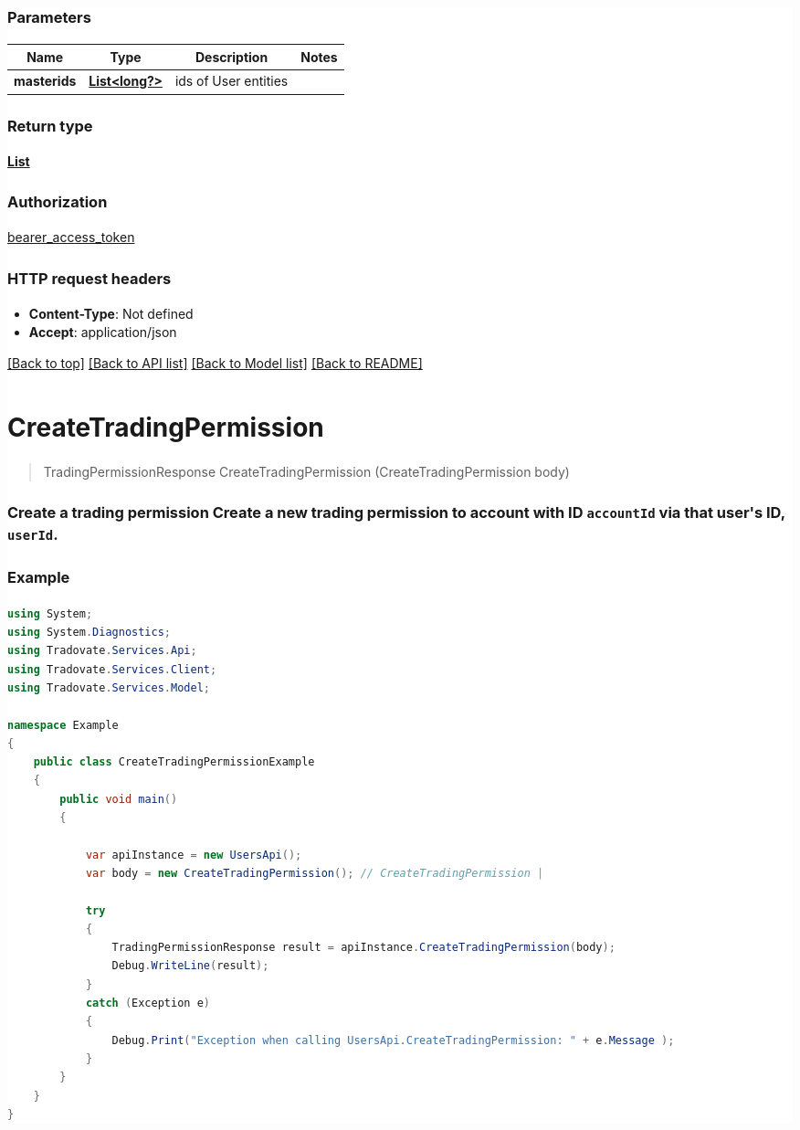 ### Parameters

Name | Type | Description  | Notes
------------- | ------------- | ------------- | -------------
 **masterids** | [**List&lt;long?&gt;**](long?.md)| ids of User entities | 

### Return type

[**List<ContactInfo>**](ContactInfo.md)

### Authorization

[bearer_access_token](../README.md#bearer_access_token)

### HTTP request headers

 - **Content-Type**: Not defined
 - **Accept**: application/json

[[Back to top]](#) [[Back to API list]](../README.md#documentation-for-api-endpoints) [[Back to Model list]](../README.md#documentation-for-models) [[Back to README]](../README.md)
<a name="createtradingpermission"></a>
# **CreateTradingPermission**
> TradingPermissionResponse CreateTradingPermission (CreateTradingPermission body)



### Create a trading permission Create a new trading permission to account with ID `accountId` via that user's ID, `userId`.

### Example
```csharp
using System;
using System.Diagnostics;
using Tradovate.Services.Api;
using Tradovate.Services.Client;
using Tradovate.Services.Model;

namespace Example
{
    public class CreateTradingPermissionExample
    {
        public void main()
        {

            var apiInstance = new UsersApi();
            var body = new CreateTradingPermission(); // CreateTradingPermission | 

            try
            {
                TradingPermissionResponse result = apiInstance.CreateTradingPermission(body);
                Debug.WriteLine(result);
            }
            catch (Exception e)
            {
                Debug.Print("Exception when calling UsersApi.CreateTradingPermission: " + e.Message );
            }
        }
    }
}
```
